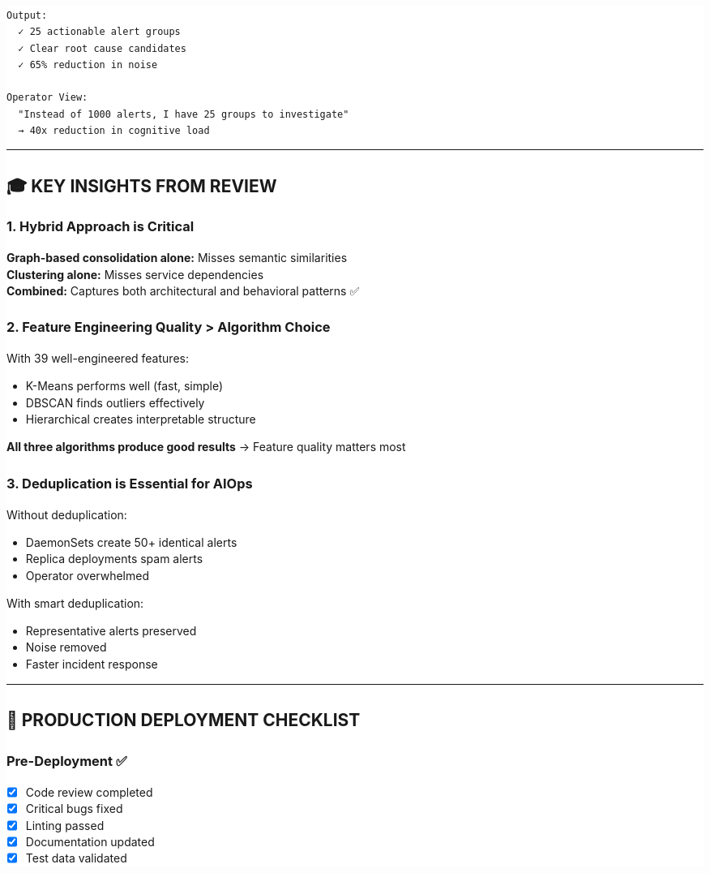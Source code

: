 ```
Output:
  ✓ 25 actionable alert groups
  ✓ Clear root cause candidates
  ✓ 65% reduction in noise
  
Operator View:
  "Instead of 1000 alerts, I have 25 groups to investigate"
  → 40x reduction in cognitive load
```

---

## 🎓 KEY INSIGHTS FROM REVIEW

### 1. **Hybrid Approach is Critical**

**Graph-based consolidation alone:** Misses semantic similarities  
**Clustering alone:** Misses service dependencies  
**Combined:** Captures both architectural and behavioral patterns ✅

### 2. **Feature Engineering Quality > Algorithm Choice**

With 39 well-engineered features:
- K-Means performs well (fast, simple)
- DBSCAN finds outliers effectively
- Hierarchical creates interpretable structure

**All three algorithms produce good results** → Feature quality matters most

### 3. **Deduplication is Essential for AIOps**

Without deduplication:
- DaemonSets create 50+ identical alerts
- Replica deployments spam alerts
- Operator overwhelmed

With smart deduplication:
- Representative alerts preserved
- Noise removed
- Faster incident response

---

## 🔐 PRODUCTION DEPLOYMENT CHECKLIST

### Pre-Deployment ✅
- [x] Code review completed
- [x] Critical bugs fixed
- [x] Linting passed
- [x] Documentation updated
- [x] Test data validated
